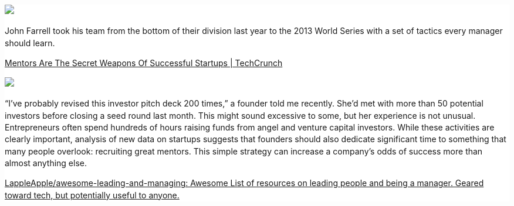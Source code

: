 </div>

<div class="card-image">

[![](https://icm.aexp-static.com/content/dam/contenthub/us/en/images/wp-content/uploads/2013/10/take-your-team-from-worst-to-first-leadership-lessons-from-the-boston-red-sox-brick-open-forum-display.jpg)](https://www.americanexpress.com/us/small-business/openforum/articles/boston-red-sox-john-farrell-business-leadership)

</div>

John Farrell took his team from the bottom of their division last year
to the 2013 World Series with a set of tactics every manager should
learn.

</div>

<div class="card">

<div class="card-title">

[Mentors Are The Secret Weapons Of Successful Startups \|
TechCrunch](https://techcrunch.com/2015/03/22/mentors-are-the-secret-weapons-of-successful-startups)

</div>

<div class="card-image">

[![](https://techcrunch.com/wp-content/uploads/2015/03/shutterstock_203486686.png?w=1200)](https://techcrunch.com/2015/03/22/mentors-are-the-secret-weapons-of-successful-startups)

</div>

“I’ve probably revised this investor pitch deck 200 times,” a founder
told me recently. She’d met with more than 50 potential investors before
closing a seed round last month. This might sound excessive to some, but
her experience is not unusual. Entrepreneurs often spend hundreds of
hours raising funds from angel and venture capital investors. While
these activities are clearly important, analysis of new data on startups
suggests that founders should also dedicate significant time to
something that many people overlook: recruiting great mentors. This
simple strategy can increase a company’s odds of success more than
almost anything else.

</div>

<div class="card">

<div class="card-title">

[LappleApple/awesome-leading-and-managing: Awesome List of resources on
leading people and being a manager. Geared toward tech, but potentially
useful to
anyone.](https://github.com/LappleApple/awesome-leading-and-managing)

</div>

<div class="card-image">
